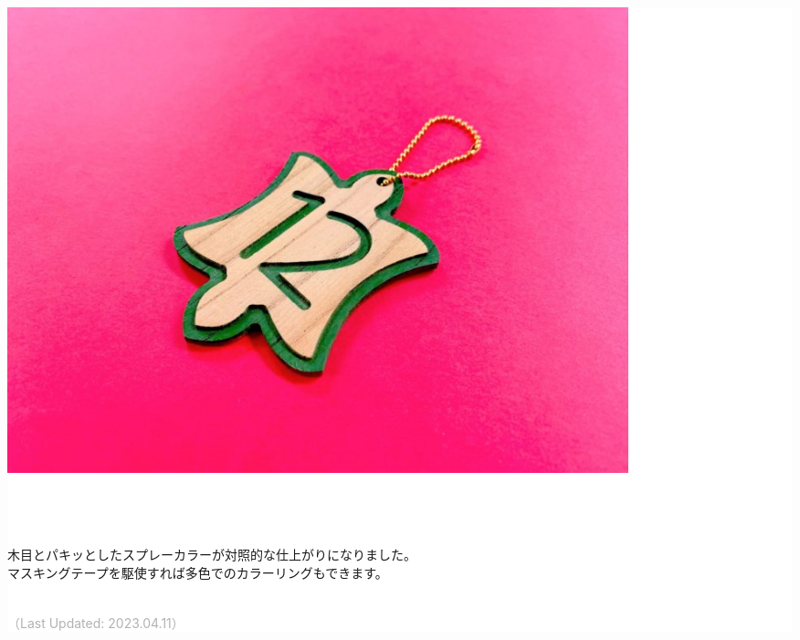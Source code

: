 <img src="../assets/2019/1212/05.jpg" width="680" alt="hi" class="inline"/>
<br><br><br><br>

木目とパキッとしたスプレーカラーが対照的な仕上がりになりました。<br>
マスキングテープを駆使すれば多色でのカラーリングもできます。
<br><br>

<span style="color:#B2B2B2">
（Last Updated: 2023.04.11）
</span>
